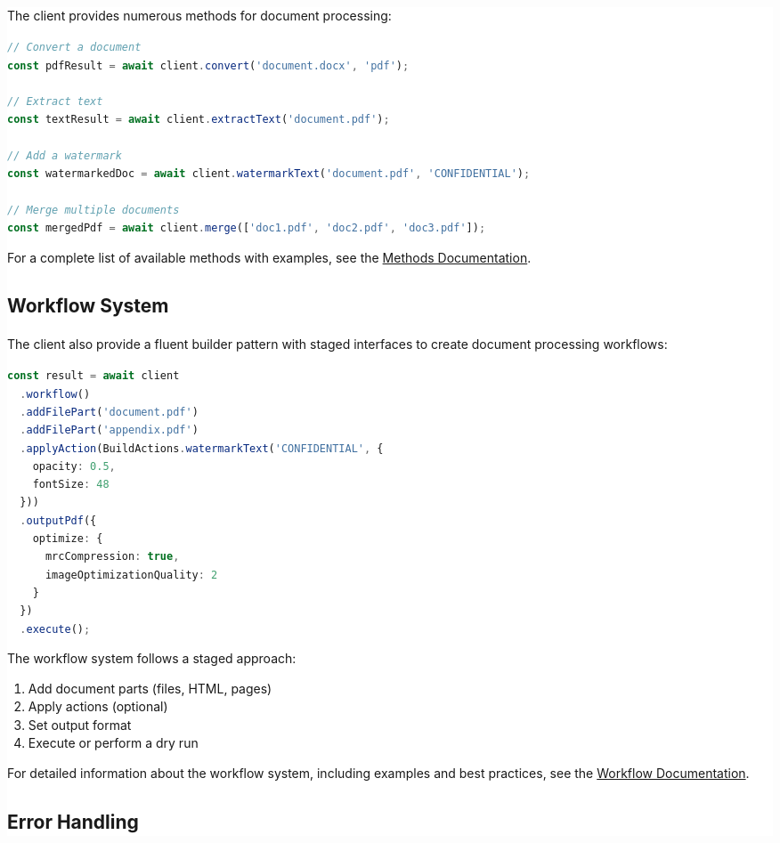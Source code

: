 The client provides numerous methods for document processing:

```typescript
// Convert a document
const pdfResult = await client.convert('document.docx', 'pdf');

// Extract text
const textResult = await client.extractText('document.pdf');

// Add a watermark
const watermarkedDoc = await client.watermarkText('document.pdf', 'CONFIDENTIAL');

// Merge multiple documents
const mergedPdf = await client.merge(['doc1.pdf', 'doc2.pdf', 'doc3.pdf']);
```

For a complete list of available methods with examples, see the [Methods Documentation](./METHODS.md).


## Workflow System

The client also provide a fluent builder pattern with staged interfaces to create document processing workflows:

```typescript
const result = await client
  .workflow()
  .addFilePart('document.pdf')
  .addFilePart('appendix.pdf')
  .applyAction(BuildActions.watermarkText('CONFIDENTIAL', {
    opacity: 0.5,
    fontSize: 48
  }))
  .outputPdf({ 
    optimize: { 
      mrcCompression: true,
      imageOptimizationQuality: 2 
    } 
  })
  .execute();
```

The workflow system follows a staged approach:
1. Add document parts (files, HTML, pages)
2. Apply actions (optional)
3. Set output format
4. Execute or perform a dry run

For detailed information about the workflow system, including examples and best practices, see the [Workflow Documentation](./WORKFLOW.md).

## Error Handling
